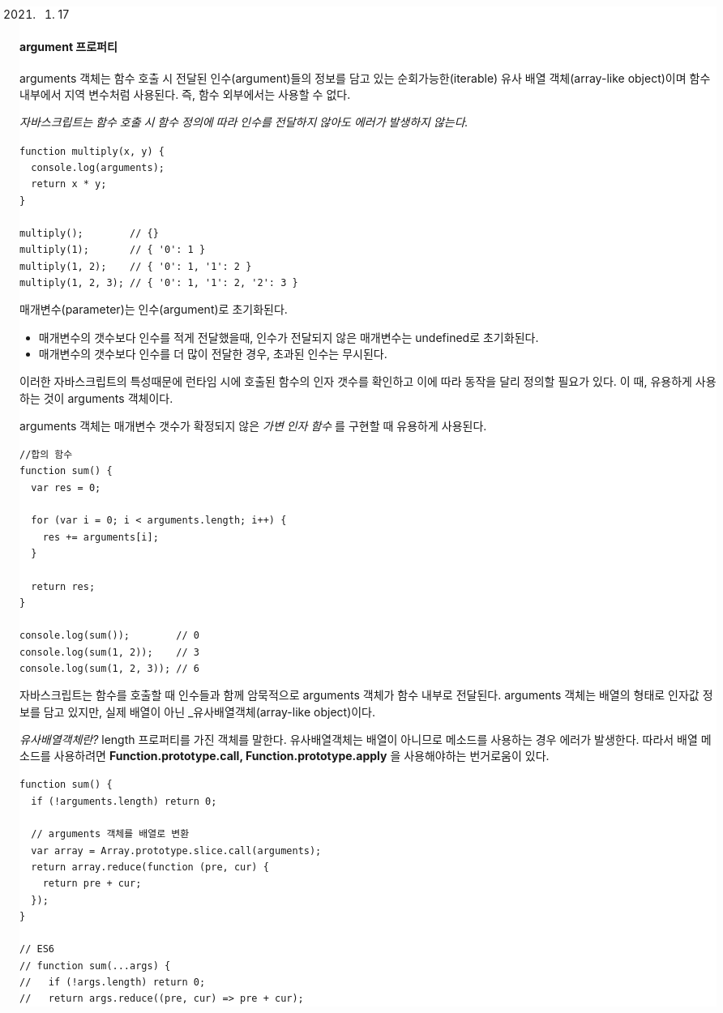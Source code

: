 2021. 1.  17

#### argument 프로퍼티

arguments 객체는 함수 호출 시 전달된 인수(argument)들의 정보를 담고 있는 순회가능한(iterable) 유사 배열 객체(array-like object)이며 함수 내부에서 지역 변수처럼 사용된다.
즉, 함수 외부에서는 사용할 수 없다.

_자바스크립트는 함수 호출 시 함수 정의에 따라 인수를 전달하지 않아도 에러가 발생하지 않는다._

```
function multiply(x, y) {
  console.log(arguments);
  return x * y;
}

multiply();        // {}
multiply(1);       // { '0': 1 }
multiply(1, 2);    // { '0': 1, '1': 2 }
multiply(1, 2, 3); // { '0': 1, '1': 2, '2': 3 }
```

매개변수(parameter)는 인수(argument)로 초기화된다.

- 매개변수의 갯수보다 인수를 적게 전달했을때, 인수가 전달되지 않은 매개변수는 undefined로 초기화된다.
- 매개변수의 갯수보다 인수를 더 많이 전달한 경우, 초과된 인수는 무시된다.

이러한 자바스크립트의 특성때문에 런타임 시에 호출된 함수의 인자 갯수를 확인하고 이에 따라 동작을 달리 정의할 필요가 있다.
이 때, 유용하게 사용하는 것이 arguments 객체이다.

arguments 객체는 매개변수 갯수가 확정되지 않은 _가변 인자 함수_ 를 구현할 때 유용하게 사용된다.

```
//합의 함수
function sum() {
  var res = 0;

  for (var i = 0; i < arguments.length; i++) {
    res += arguments[i];
  }

  return res;
}

console.log(sum());        // 0
console.log(sum(1, 2));    // 3
console.log(sum(1, 2, 3)); // 6
```

자바스크립트는 함수를 호출할 때 인수들과 함께 암묵적으로 arguments 객체가 함수 내부로 전달된다.
arguments 객체는 배열의 형태로 인자값 정보를 담고 있지만, 실제 배열이 아닌 \_유사배열객체(array-like object)이다.

_유사배열객체란?_ length 프로퍼티를 가진 객체를 말한다. 유사배열객체는 배열이 아니므로 메소드를 사용하는 경우 에러가 발생한다.
따라서 배열 메소드를 사용하려면 **Function.prototype.call, Function.prototype.apply** 을 사용해야하는 번거로움이 있다.

```
function sum() {
  if (!arguments.length) return 0;

  // arguments 객체를 배열로 변환
  var array = Array.prototype.slice.call(arguments);
  return array.reduce(function (pre, cur) {
    return pre + cur;
  });
}

// ES6
// function sum(...args) {
//   if (!args.length) return 0;
//   return args.reduce((pre, cur) => pre + cur);
```